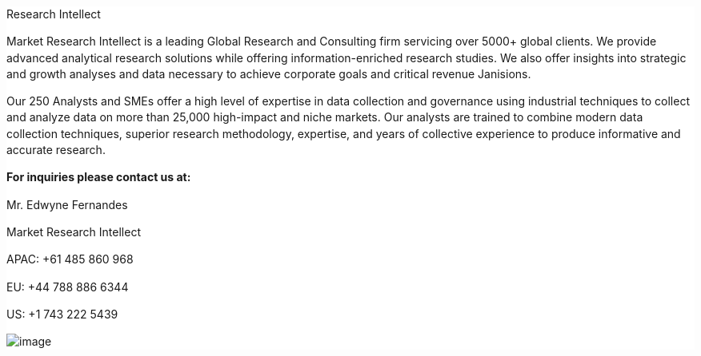 Research Intellect</span></strong></p><p><span class="">Market Research Intellect is a leading Global Research and Consulting firm servicing over 5000+ global clients. We provide advanced analytical research solutions while offering information-enriched research studies.&nbsp;</span>We also offer insights into strategic and growth analyses and data necessary to achieve corporate goals and critical revenue Janisions.</p><p><span class="">Our 250 Analysts and SMEs offer a high level of expertise in data collection and governance using industrial techniques to collect and analyze data on more than 25,000 high-impact and niche markets. Our analysts are trained to combine modern data collection techniques, superior research methodology, expertise, and years of collective experience to produce informative and accurate research.</span></p><p><strong>For inquiries please contact us at:</strong></p><p>Mr. Edwyne Fernandes</p><p>Market Research Intellect</p><p>APAC: +61 485 860 968</p><p>EU: +44 788 886 6344</p><p>US: +1 743 222 5439</p>
![image](https://github.com/user-attachments/assets/eb2a2ba1-0bd3-46c3-8f32-393124e70004)
